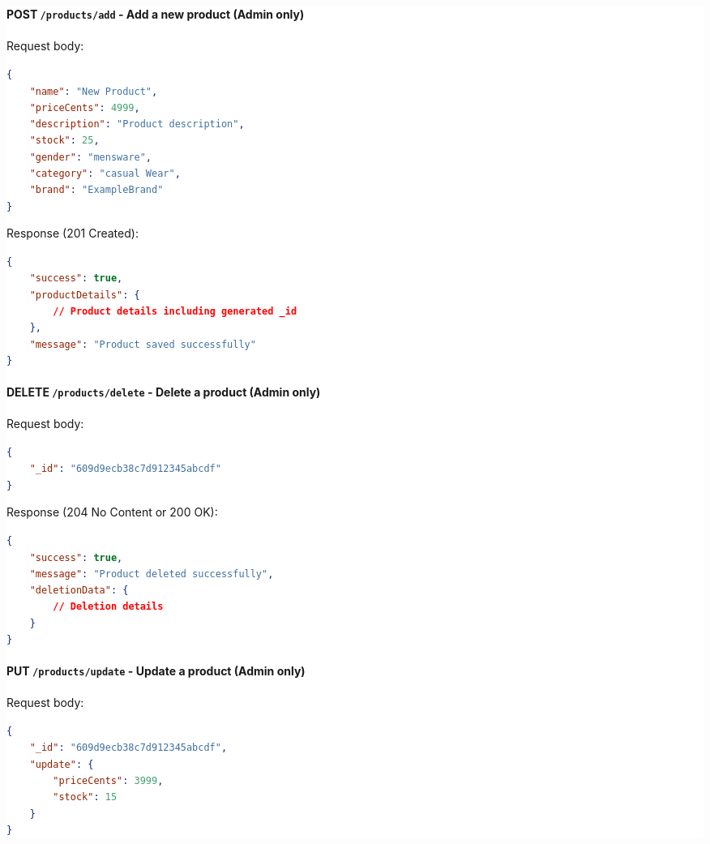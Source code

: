 #### POST `/products/add` - Add a new product (Admin only)

Request body:

```json
{
    "name": "New Product",
    "priceCents": 4999,
    "description": "Product description",
    "stock": 25,
    "gender": "mensware",
    "category": "casual Wear",
    "brand": "ExampleBrand"
}
```

Response (201 Created):

```json
{
    "success": true,
    "productDetails": {
        // Product details including generated _id
    },
    "message": "Product saved successfully"
}
```

#### DELETE `/products/delete` - Delete a product (Admin only)

Request body:

```json
{
    "_id": "609d9ecb38c7d912345abcdf"
}
```

Response (204 No Content or 200 OK):

```json
{
    "success": true,
    "message": "Product deleted successfully",
    "deletionData": {
        // Deletion details
    }
}
```

#### PUT `/products/update` - Update a product (Admin only)

Request body:

```json
{
    "_id": "609d9ecb38c7d912345abcdf",
    "update": {
        "priceCents": 3999,
        "stock": 15
    }
}
```
